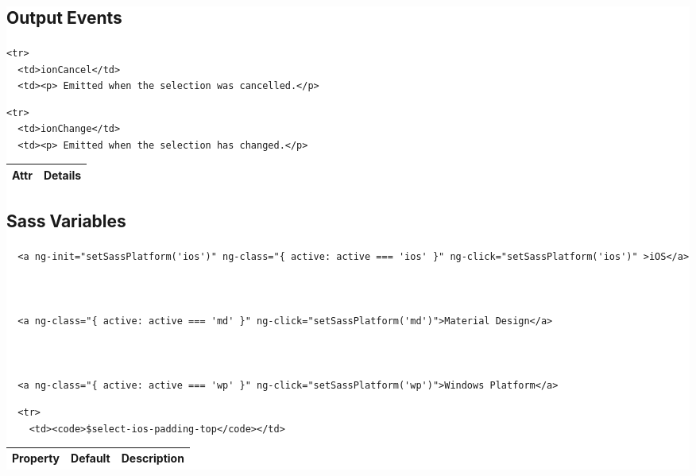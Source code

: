 <h2><a class="anchor" name="output-events" href="#output-events"></a>Output Events</h2>
<table class="table param-table" style="margin:0;">
  <thead>
    <tr>
      <th>Attr</th>
      <th>Details</th>
    </tr>
  </thead>
  <tbody>
    
    <tr>
      <td>ionCancel</td>
      <td><p> Emitted when the selection was cancelled.</p>
</td>
    </tr>
    
    <tr>
      <td>ionChange</td>
      <td><p> Emitted when the selection has changed.</p>
</td>
    </tr>
    
  </tbody>
</table>


  <h2 id="sass-variable-header"><a class="anchor" name="sass-variables" href="#sass-variables"></a>Sass Variables</h2>
  <div id="sass-variables" ng-controller="SassToggleCtrl">
  <div class="sass-platform-toggle">
    
      
      
      <a ng-init="setSassPlatform('ios')" ng-class="{ active: active === 'ios' }" ng-click="setSassPlatform('ios')" >iOS</a>
      
      
      
      <a ng-class="{ active: active === 'md' }" ng-click="setSassPlatform('md')">Material Design</a>
      
      
      
      <a ng-class="{ active: active === 'wp' }" ng-click="setSassPlatform('wp')">Windows Platform</a>
      
      
    
  </div>


  
  <table ng-show="active === 'ios'" id="sass-ios" class="table param-table" style="margin:0;">
    <thead>
      <tr>
        <th>Property</th>
        <th>Default</th>
        <th>Description</th>
      </tr>
    </thead>
    <tbody>
      
      <tr>
        <td><code>$select-ios-padding-top</code></td>
        